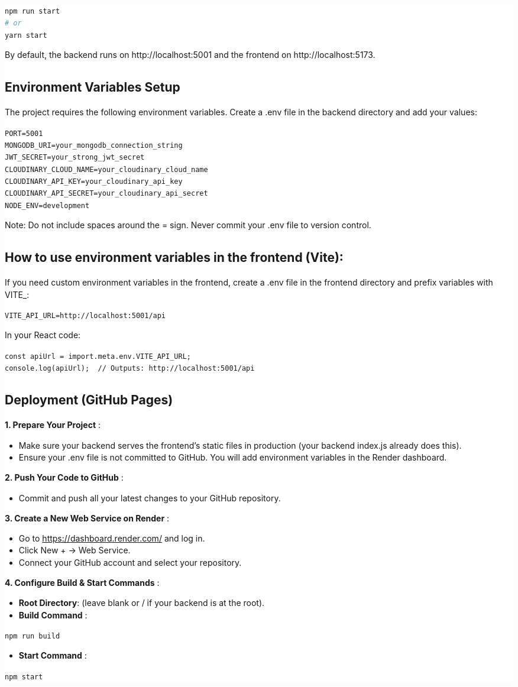```bash
npm run start
# or
yarn start
```

By default, the backend runs on http://localhost:5001 and the frontend on http://localhost:5173.

## Environment Variables Setup

The project requires the following environment variables. Create a .env file in the backend directory and add your values:

```plaintext
PORT=5001
MONGODB_URI=your_mongodb_connection_string
JWT_SECRET=your_strong_jwt_secret
CLOUDINARY_CLOUD_NAME=your_cloudinary_cloud_name
CLOUDINARY_API_KEY=your_cloudinary_api_key
CLOUDINARY_API_SECRET=your_cloudinary_api_secret
NODE_ENV=development
```
Note: Do not include spaces around the = sign. Never commit your .env file to version control.

## How to use environment variables in the frontend (Vite):

If you need custom environment variables in the frontend, create a .env file in the frontend directory and prefix variables with VITE_:
```plaintext
VITE_API_URL=http://localhost:5001/api
```

In your React code:
```plaintext
const apiUrl = import.meta.env.VITE_API_URL;
console.log(apiUrl);  // Outputs: http://localhost:5001/api
```
## Deployment (GitHub Pages)

**1. Prepare Your Project** :
- Make sure your backend serves the frontend’s static files in production (your backend index.js already does this).
- Ensure your .env file is not committed to GitHub. You will add environment variables in the Render dashboard.

**2. Push Your Code to GitHub** :
- Commit and push all your latest changes to your GitHub repository.
 

**3. Create a New Web Service on Render** :
- Go to https://dashboard.render.com/ and log in.
- Click New + → Web Service.
- Connect your GitHub account and select your repository.

**4. Configure Build & Start Commands** :
- **Root Directory**: (leave blank or / if your backend is at the root).
- **Build Command** : 
```bash
npm run build
```
- **Start Command** :
 ```bash
npm start
```
